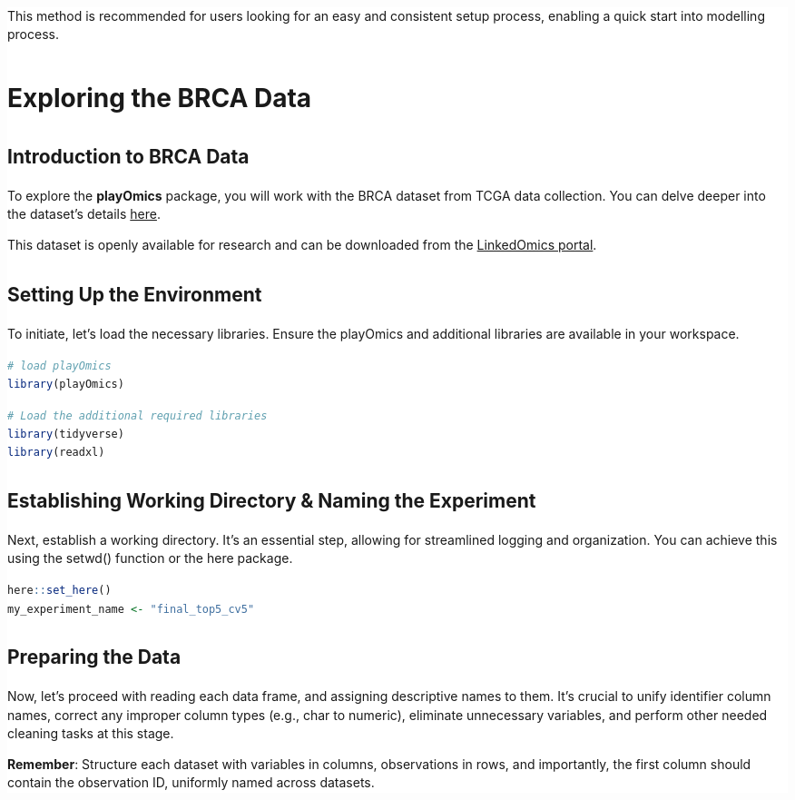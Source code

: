 This method is recommended for users looking for an easy and consistent
setup process, enabling a quick start into modelling process.

# Exploring the BRCA Data

## Introduction to BRCA Data

To explore the **playOmics** package, you will work with the BRCA
dataset from TCGA data collection. You can delve deeper into the
dataset’s details
[here](https://portal.gdc.cancer.gov/projects/TCGA-BRCA).

This dataset is openly available for research and can be downloaded from
the [LinkedOmics
portal](https://www.linkedomics.org/data_download/TCGA-BRCA/).

## Setting Up the Environment

To initiate, let’s load the necessary libraries. Ensure the playOmics
and additional libraries are available in your workspace.

``` r
# load playOmics
library(playOmics)
```

``` r
# Load the additional required libraries
library(tidyverse)
library(readxl)
```

## Establishing Working Directory & Naming the Experiment

Next, establish a working directory. It’s an essential step, allowing
for streamlined logging and organization. You can achieve this using the
setwd() function or the here package.

``` r
here::set_here()
my_experiment_name <- "final_top5_cv5"
```

## Preparing the Data

Now, let’s proceed with reading each data frame, and assigning
descriptive names to them. It’s crucial to unify identifier column
names, correct any improper column types (e.g., char to numeric),
eliminate unnecessary variables, and perform other needed cleaning tasks
at this stage.

**Remember**: Structure each dataset with variables in columns,
observations in rows, and importantly, the first column should contain
the observation ID, uniformly named across datasets.
